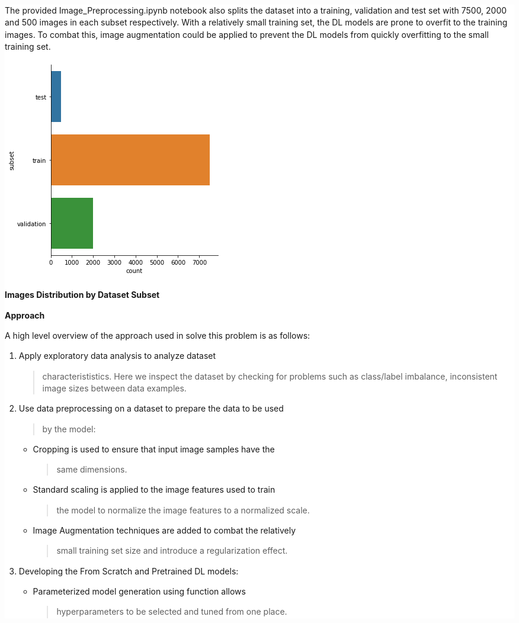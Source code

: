 The provided Image\_Preprocessing.ipynb notebook also splits the dataset
into a training, validation and test set with 7500, 2000 and 500 images
in each subset respectively. With a relatively small training set, the
DL models are prone to overfit to the training images. To combat this,
image augmentation could be applied to prevent the DL models from
quickly overfitting to the small training set.

<img src="assets/media/image5.png" style="width:3.8125in;height:3.8125in" />

**Images Distribution by Dataset Subset**

**Approach**

A high level overview of the approach used in solve this problem is as
follows:

1.  Apply exploratory data analysis to analyze dataset
    > characterististics. Here we inspect the dataset by checking for
    > problems such as class/label imbalance, inconsistent image sizes
    > between data examples.

2.  Use data preprocessing on a dataset to prepare the data to be used
    > by the model:

    -   Cropping is used to ensure that input image samples have the
        > same dimensions.

    -   Standard scaling is applied to the image features used to train
        > the model to normalize the image features to a normalized
        > scale.

    -   Image Augmentation techniques are added to combat the relatively
        > small training set size and introduce a regularization effect.

3.  Developing the From Scratch and Pretrained DL models:

    -   Parameterized model generation using function allows
        > hyperparameters to be selected and tuned from one place.
